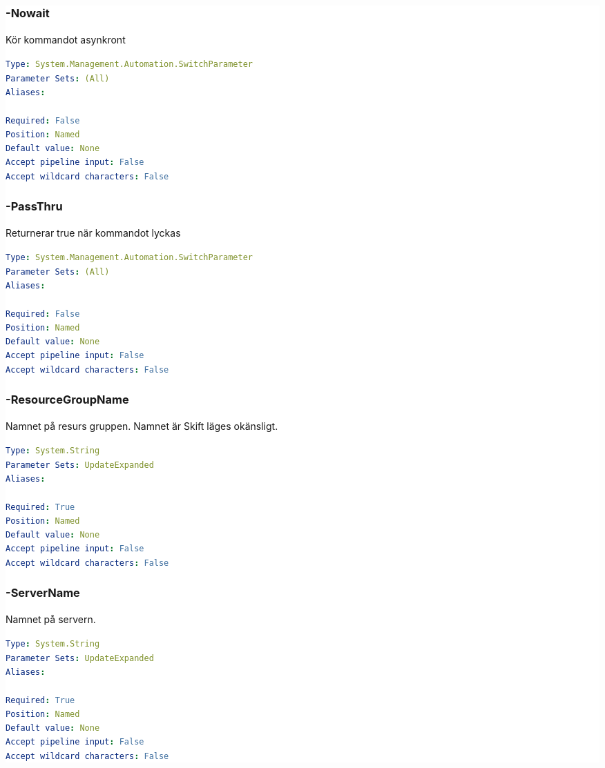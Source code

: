 ### -Nowait
Kör kommandot asynkront

```yaml
Type: System.Management.Automation.SwitchParameter
Parameter Sets: (All)
Aliases:

Required: False
Position: Named
Default value: None
Accept pipeline input: False
Accept wildcard characters: False
```

### -PassThru
Returnerar true när kommandot lyckas

```yaml
Type: System.Management.Automation.SwitchParameter
Parameter Sets: (All)
Aliases:

Required: False
Position: Named
Default value: None
Accept pipeline input: False
Accept wildcard characters: False
```

### -ResourceGroupName
Namnet på resurs gruppen.
Namnet är Skift läges okänsligt.

```yaml
Type: System.String
Parameter Sets: UpdateExpanded
Aliases:

Required: True
Position: Named
Default value: None
Accept pipeline input: False
Accept wildcard characters: False
```

### -ServerName
Namnet på servern.

```yaml
Type: System.String
Parameter Sets: UpdateExpanded
Aliases:

Required: True
Position: Named
Default value: None
Accept pipeline input: False
Accept wildcard characters: False
```
